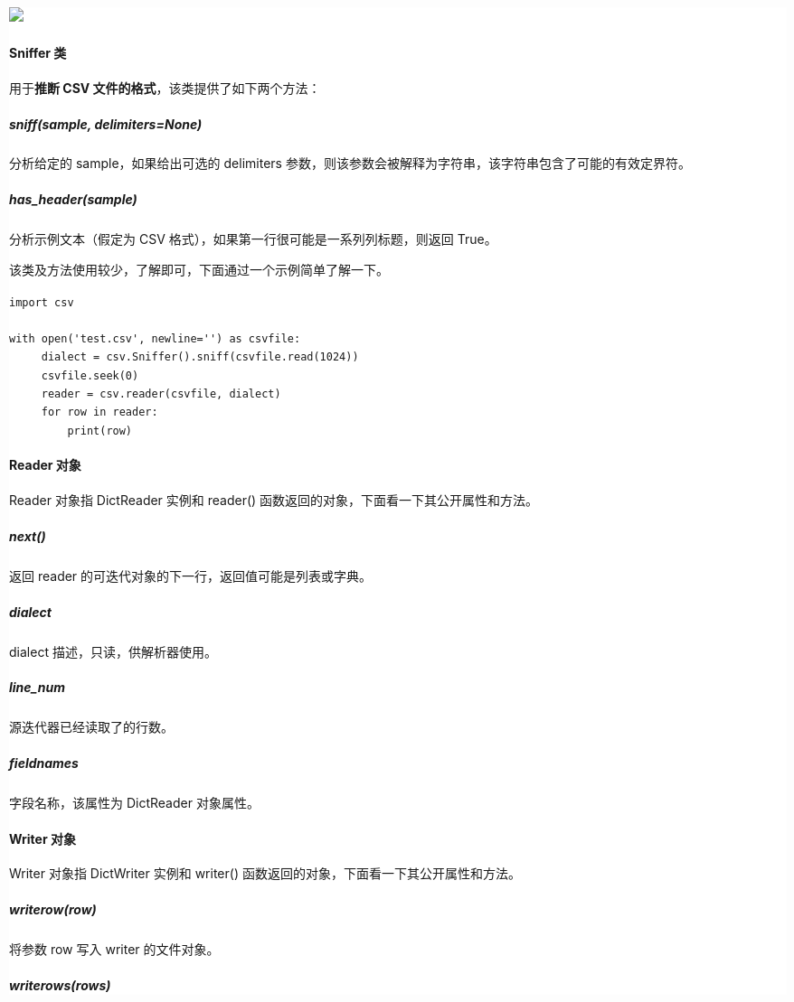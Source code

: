 <img src="https://imgconvert.csdnimg.cn/aHR0cHM6Ly9tbWJpei5xcGljLmNuL21tYml6X3BuZy9IWlcwd3dGeGJRQmtXcnduSnNPaWNpY3JOeGpjMElRMFBpYXBCY295SnFzVThrenFweTJ6V3VMUXE1RDNLWU9KVFRlN2IxU1doUTNQdklPYWNZSzRmdmdaZy82NDA?x-oss-process=image/format,png">

#### Sniffer 类

用于**推断 CSV 文件的格式**，该类提供了如下两个方法：

##### sniff(sample, delimiters=None)

分析给定的 sample，如果给出可选的 delimiters 参数，则该参数会被解释为字符串，该字符串包含了可能的有效定界符。

##### has_header(sample)

分析示例文本（假定为 CSV 格式），如果第一行很可能是一系列列标题，则返回 True。

该类及方法使用较少，了解即可，下面通过一个示例简单了解一下。

```
import csv

with open('test.csv', newline='') as csvfile:
     dialect = csv.Sniffer().sniff(csvfile.read(1024))
     csvfile.seek(0)
     reader = csv.reader(csvfile, dialect)
     for row in reader:
         print(row)

```

#### Reader 对象

Reader 对象指 DictReader 实例和 reader() 函数返回的对象，下面看一下其公开属性和方法。

##### next()

返回 reader 的可迭代对象的下一行，返回值可能是列表或字典。

##### dialect

dialect 描述，只读，供解析器使用。

##### line_num

源迭代器已经读取了的行数。

##### fieldnames

字段名称，该属性为 DictReader 对象属性。

#### Writer 对象

Writer 对象指 DictWriter 实例和 writer() 函数返回的对象，下面看一下其公开属性和方法。

##### writerow(row)

将参数 row 写入 writer 的文件对象。

##### writerows(rows)
